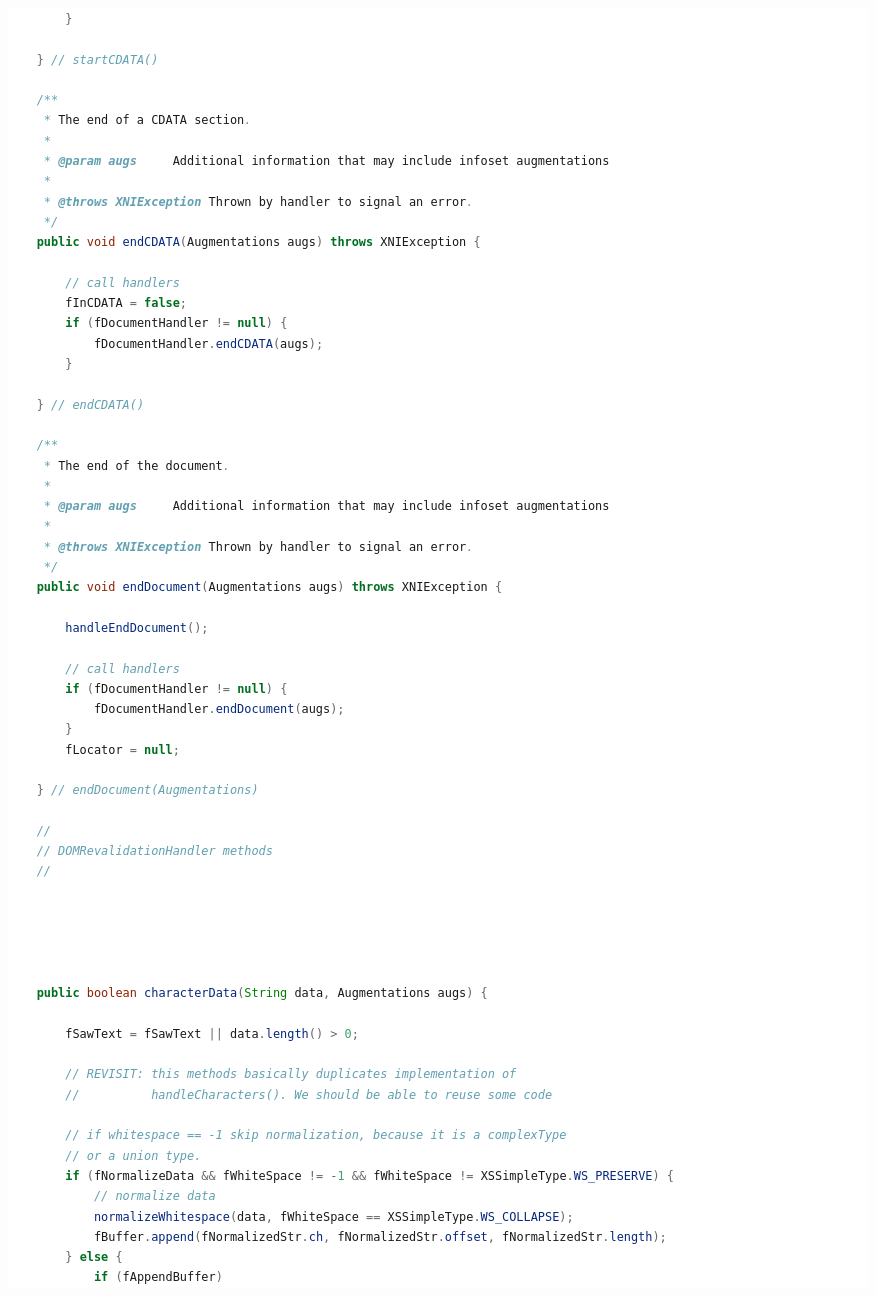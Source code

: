 ```java
        }

    } // startCDATA()

    /**
     * The end of a CDATA section.
     *
     * @param augs     Additional information that may include infoset augmentations
     *
     * @throws XNIException Thrown by handler to signal an error.
     */
    public void endCDATA(Augmentations augs) throws XNIException {

        // call handlers
        fInCDATA = false;
        if (fDocumentHandler != null) {
            fDocumentHandler.endCDATA(augs);
        }

    } // endCDATA()

    /**
     * The end of the document.
     *
     * @param augs     Additional information that may include infoset augmentations
     *
     * @throws XNIException Thrown by handler to signal an error.
     */
    public void endDocument(Augmentations augs) throws XNIException {

        handleEndDocument();

        // call handlers
        if (fDocumentHandler != null) {
            fDocumentHandler.endDocument(augs);
        }
        fLocator = null;

    } // endDocument(Augmentations)

    //
    // DOMRevalidationHandler methods
    //





    public boolean characterData(String data, Augmentations augs) {

        fSawText = fSawText || data.length() > 0;

        // REVISIT: this methods basically duplicates implementation of
        //          handleCharacters(). We should be able to reuse some code

        // if whitespace == -1 skip normalization, because it is a complexType
        // or a union type.
        if (fNormalizeData && fWhiteSpace != -1 && fWhiteSpace != XSSimpleType.WS_PRESERVE) {
            // normalize data
            normalizeWhitespace(data, fWhiteSpace == XSSimpleType.WS_COLLAPSE);
            fBuffer.append(fNormalizedStr.ch, fNormalizedStr.offset, fNormalizedStr.length);
        } else {
            if (fAppendBuffer)
```
